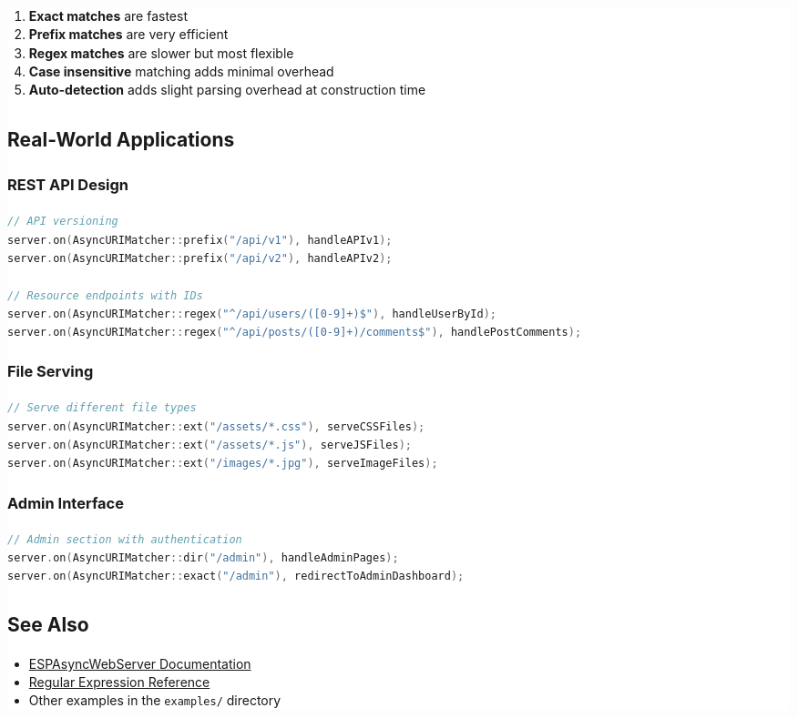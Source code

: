 1. **Exact matches** are fastest
2. **Prefix matches** are very efficient  
3. **Regex matches** are slower but most flexible
4. **Case insensitive** matching adds minimal overhead
5. **Auto-detection** adds slight parsing overhead at construction time

## Real-World Applications

### REST API Design
```cpp
// API versioning
server.on(AsyncURIMatcher::prefix("/api/v1"), handleAPIv1);
server.on(AsyncURIMatcher::prefix("/api/v2"), handleAPIv2);

// Resource endpoints with IDs
server.on(AsyncURIMatcher::regex("^/api/users/([0-9]+)$"), handleUserById);
server.on(AsyncURIMatcher::regex("^/api/posts/([0-9]+)/comments$"), handlePostComments);
```

### File Serving
```cpp
// Serve different file types
server.on(AsyncURIMatcher::ext("/assets/*.css"), serveCSSFiles);
server.on(AsyncURIMatcher::ext("/assets/*.js"), serveJSFiles);
server.on(AsyncURIMatcher::ext("/images/*.jpg"), serveImageFiles);
```

### Admin Interface
```cpp
// Admin section with authentication
server.on(AsyncURIMatcher::dir("/admin"), handleAdminPages);
server.on(AsyncURIMatcher::exact("/admin"), redirectToAdminDashboard);
```

## See Also

- [ESPAsyncWebServer Documentation](https://github.com/ESP32Async/ESPAsyncWebServer)
- [Regular Expression Reference](https://en.cppreference.com/w/cpp/regex)
- Other examples in the `examples/` directory
